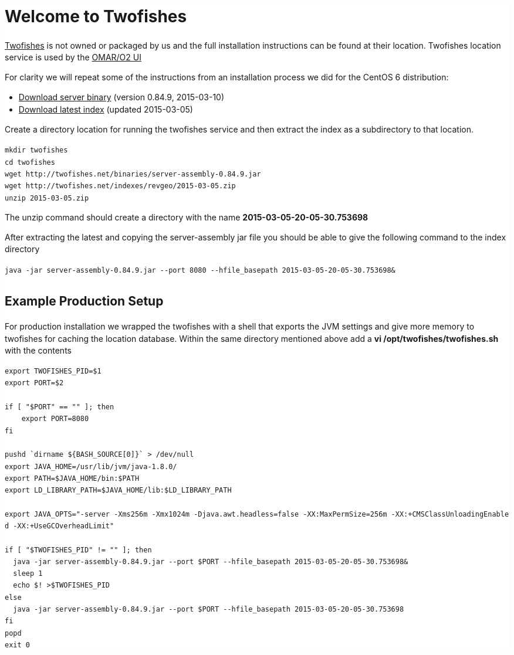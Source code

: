 # Welcome to Twofishes

[Twofishes](http://twofishes.net) is not owned or packaged by us and the full installation instructions can be found at their location.  Twofishes location service is used by the [OMAR/O2 UI](omar-app.md)

For clarity we will repeat some of the instructions from an installation process we did for the CentOS 6 distribution:

* [Download server binary](https://s3.amazonaws.com/ossimlabs/dependencies/twofishes/server-assembly-0.84.9.jar) (version 0.84.9, 2015-03-10)
* [Download latest index](https://s3.amazonaws.com/ossimlabs/dependencies/twofishes/2015-03-05.zip) (updated 2015-03-05)

Create a directory location for running the twofishes service and then extract the index as a subdirectory to that location.  

```
mkdir twofishes
cd twofishes
wget http://twofishes.net/binaries/server-assembly-0.84.9.jar
wget http://twofishes.net/indexes/revgeo/2015-03-05.zip
unzip 2015-03-05.zip
```
The unzip command should create a directory with the name **2015-03-05-20-05-30.753698**

After extracting the latest and copying the server-assembly jar file you should be able to give the following command to the index directory

```
java -jar server-assembly-0.84.9.jar --port 8080 --hfile_basepath 2015-03-05-20-05-30.753698&
```

## Example Production Setup

For production installation we wrapped the twofishes with a shell that exports the JVM settings and give more memory to twofishes for caching the location database.  Within the same directory mentioned above add a **vi /opt/twofishes/twofishes.sh** with the contents

```
export TWOFISHES_PID=$1
export PORT=$2

if [ "$PORT" == "" ]; then
	export PORT=8080
fi

pushd `dirname ${BASH_SOURCE[0]}` > /dev/null
export JAVA_HOME=/usr/lib/jvm/java-1.8.0/
export PATH=$JAVA_HOME/bin:$PATH
export LD_LIBRARY_PATH=$JAVA_HOME/lib:$LD_LIBRARY_PATH

export JAVA_OPTS="-server -Xms256m -Xmx1024m -Djava.awt.headless=false -XX:MaxPermSize=256m -XX:+CMSClassUnloadingEnabled -XX:+UseGCOverheadLimit"

if [ "$TWOFISHES_PID" != "" ]; then
  java -jar server-assembly-0.84.9.jar --port $PORT --hfile_basepath 2015-03-05-20-05-30.753698&
  sleep 1
  echo $! >$TWOFISHES_PID
else
  java -jar server-assembly-0.84.9.jar --port $PORT --hfile_basepath 2015-03-05-20-05-30.753698
fi
popd
exit 0
```